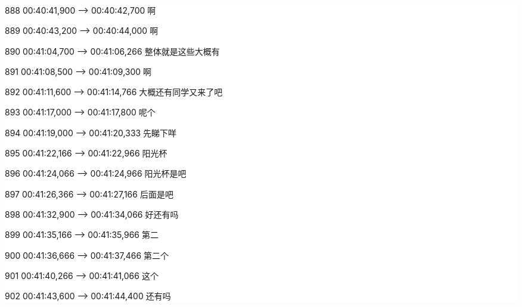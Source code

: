 888
00:40:41,900 --> 00:40:42,700
啊

889
00:40:43,200 --> 00:40:44,000
啊

890
00:41:04,700 --> 00:41:06,266
整体就是这些大概有

891
00:41:08,500 --> 00:41:09,300
啊

892
00:41:11,600 --> 00:41:14,766
大概还有同学又来了吧

893
00:41:17,000 --> 00:41:17,800
呢个

894
00:41:19,000 --> 00:41:20,333
先睇下咩

895
00:41:22,166 --> 00:41:22,966
阳光杯

896
00:41:24,066 --> 00:41:24,966
阳光杯是吧

897
00:41:26,366 --> 00:41:27,166
后面是吧

898
00:41:32,900 --> 00:41:34,066
好还有吗

899
00:41:35,166 --> 00:41:35,966
第二

900
00:41:36,666 --> 00:41:37,466
第二个

901
00:41:40,266 --> 00:41:41,066
这个

902
00:41:43,600 --> 00:41:44,400
还有吗

